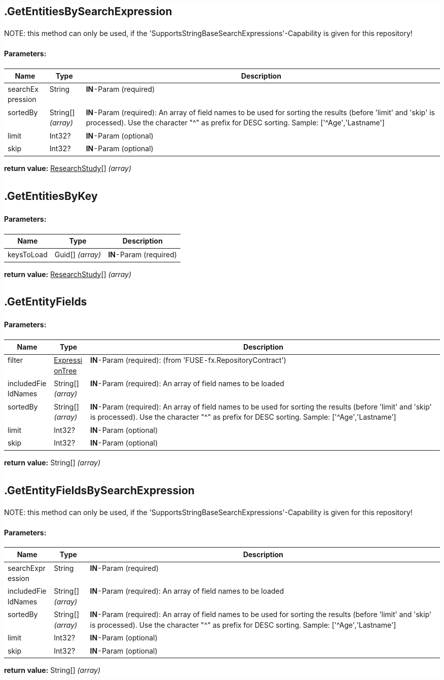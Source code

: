 

## .GetEntitiesBySearchExpression
NOTE: this method can only be used, if the 'SupportsStringBaseSearchExpressions'-Capability is given for this repository!
#### Parameters:
|Name|Type|Description|
|----|----|-----------|
|searchExpression|String|**IN**-Param (required)|
|sortedBy|String[] *(array)*|**IN**-Param (required): An array of field names to be used for sorting the results (before 'limit' and 'skip' is processed). Use the character "^" as prefix for DESC sorting. Sample: ['^Age','Lastname']|
|limit|Int32?|**IN**-Param (optional)|
|skip|Int32?|**IN**-Param (optional)|
**return value:** [ResearchStudy](#ResearchStudy)[] *(array)*



## .GetEntitiesByKey
#### Parameters:
|Name|Type|Description|
|----|----|-----------|
|keysToLoad|Guid[] *(array)*|**IN**-Param (required)|
**return value:** [ResearchStudy](#ResearchStudy)[] *(array)*



## .GetEntityFields
#### Parameters:
|Name|Type|Description|
|----|----|-----------|
|filter|[ExpressionTree](#ExpressionTree)|**IN**-Param (required): (from 'FUSE-fx.RepositoryContract')|
|includedFieldNames|String[] *(array)*|**IN**-Param (required): An array of field names to be loaded|
|sortedBy|String[] *(array)*|**IN**-Param (required): An array of field names to be used for sorting the results (before 'limit' and 'skip' is processed). Use the character "^" as prefix for DESC sorting. Sample: ['^Age','Lastname']|
|limit|Int32?|**IN**-Param (optional)|
|skip|Int32?|**IN**-Param (optional)|
**return value:** String[] *(array)*



## .GetEntityFieldsBySearchExpression
NOTE: this method can only be used, if the 'SupportsStringBaseSearchExpressions'-Capability is given for this repository!
#### Parameters:
|Name|Type|Description|
|----|----|-----------|
|searchExpression|String|**IN**-Param (required)|
|includedFieldNames|String[] *(array)*|**IN**-Param (required): An array of field names to be loaded|
|sortedBy|String[] *(array)*|**IN**-Param (required): An array of field names to be used for sorting the results (before 'limit' and 'skip' is processed). Use the character "^" as prefix for DESC sorting. Sample: ['^Age','Lastname']|
|limit|Int32?|**IN**-Param (optional)|
|skip|Int32?|**IN**-Param (optional)|
**return value:** String[] *(array)*
